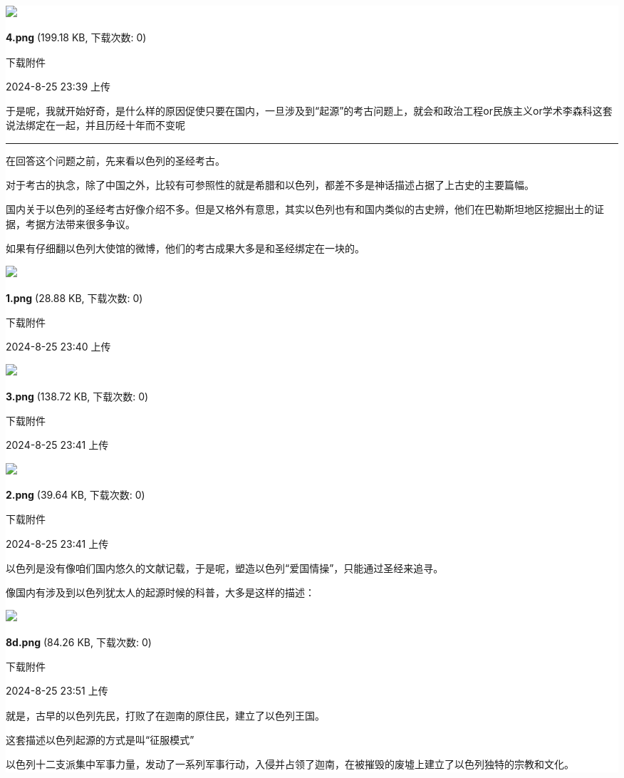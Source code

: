 <img src="https://img.saraba1st.com/forum/202408/25/233936n6whtsztwwta6ths.png" referrerpolicy="no-referrer">

<strong>4.png</strong> (199.18 KB, 下载次数: 0)

下载附件

2024-8-25 23:39 上传

于是呢，我就开始好奇，是什么样的原因促使只要在国内，一旦涉及到“起源”的考古问题上，就会和政治工程or民族主义or学术李森科这套说法绑定在一起，并且历经十年而不变呢

--------------------------------------------------------------------------------------------

在回答这个问题之前，先来看以色列的圣经考古。

对于考古的执念，除了中国之外，比较有可参照性的就是希腊和以色列，都差不多是神话描述占据了上古史的主要篇幅。

国内关于以色列的圣经考古好像介绍不多。但是又格外有意思，其实以色列也有和国内类似的古史辨，他们在巴勒斯坦地区挖掘出土的证据，考据方法带来很多争议。

如果有仔细翻以色列大使馆的微博，他们的考古成果大多是和圣经绑定在一块的。

<img src="https://img.saraba1st.com/forum/202408/25/234052gnna1m82p710a1ia.png" referrerpolicy="no-referrer">

<strong>1.png</strong> (28.88 KB, 下载次数: 0)

下载附件

2024-8-25 23:40 上传

<img src="https://img.saraba1st.com/forum/202408/25/234106rbgttwwse63vp58o.png" referrerpolicy="no-referrer">

<strong>3.png</strong> (138.72 KB, 下载次数: 0)

下载附件

2024-8-25 23:41 上传

<img src="https://img.saraba1st.com/forum/202408/25/234106guqz0ntulz2lllrz.png" referrerpolicy="no-referrer">

<strong>2.png</strong> (39.64 KB, 下载次数: 0)

下载附件

2024-8-25 23:41 上传

以色列是没有像咱们国内悠久的文献记载，于是呢，塑造以色列“爱国情操”，只能通过圣经来追寻。

像国内有涉及到以色列犹太人的起源时候的科普，大多是这样的描述：

<img src="https://img.saraba1st.com/forum/202408/25/235100edex6r6xfx2fmmms.png" referrerpolicy="no-referrer">

<strong>8d.png</strong> (84.26 KB, 下载次数: 0)

下载附件

2024-8-25 23:51 上传

就是，古早的以色列先民，打败了在迦南的原住民，建立了以色列王国。

这套描述以色列起源的方式是叫“征服模式”

以色列十二支派集中军事力量，发动了一系列军事行动，入侵并占领了迦南，在被摧毁的废墟上建立了以色列独特的宗教和文化。
